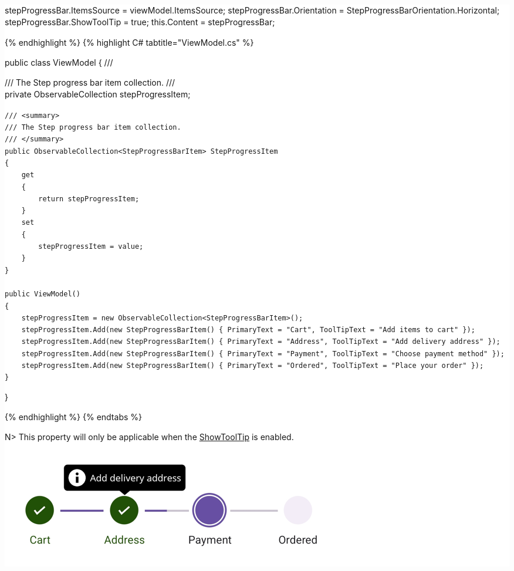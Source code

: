 stepProgressBar.ItemsSource = viewModel.ItemsSource;
stepProgressBar.Orientation = StepProgressBarOrientation.Horizontal;
stepProgressBar.ShowToolTip = true;
this.Content = stepProgressBar;

{% endhighlight %}
{% highlight C# tabtitle="ViewModel.cs" %}

public class ViewModel
{
    /// <summary>
    /// The Step progress bar item collection.
    /// </summary>
    private ObservableCollection<StepProgressBarItem> stepProgressItem;

    /// <summary>
    /// The Step progress bar item collection.
    /// </summary>
    public ObservableCollection<StepProgressBarItem> StepProgressItem
    {
        get
        {
            return stepProgressItem;
        }
        set
        {
            stepProgressItem = value;
        }
    }

    public ViewModel()
    {
        stepProgressItem = new ObservableCollection<StepProgressBarItem>();
        stepProgressItem.Add(new StepProgressBarItem() { PrimaryText = "Cart", ToolTipText = "Add items to cart" });
        stepProgressItem.Add(new StepProgressBarItem() { PrimaryText = "Address", ToolTipText = "Add delivery address" });
        stepProgressItem.Add(new StepProgressBarItem() { PrimaryText = "Payment", ToolTipText = "Choose payment method" });
        stepProgressItem.Add(new StepProgressBarItem() { PrimaryText = "Ordered", ToolTipText = "Place your order" });
    }
}

{% endhighlight %}
{% endtabs %}

N> This property will only be applicable when the [ShowToolTip]() is enabled.

![tooltip-template-in-maui-stepprogressbar](images/tooltip/tooltip-template-in-maui-stepprogressbar.png)